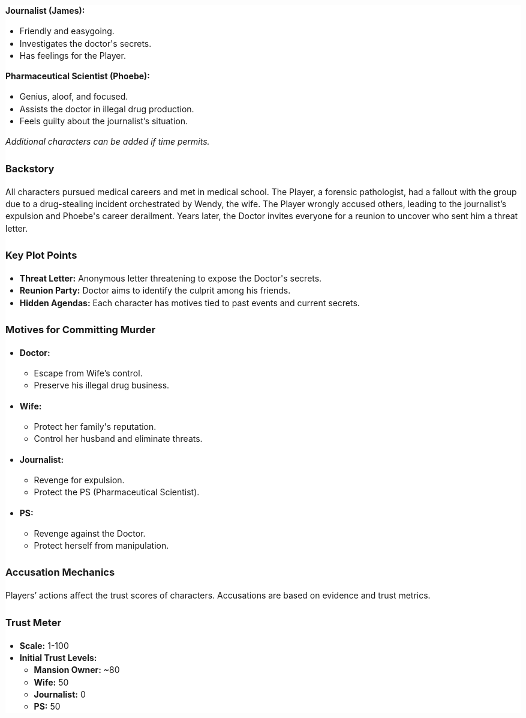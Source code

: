 **Journalist (James):**
- Friendly and easygoing.
- Investigates the doctor's secrets.
- Has feelings for the Player.

**Pharmaceutical Scientist (Phoebe):**
- Genius, aloof, and focused.
- Assists the doctor in illegal drug production.
- Feels guilty about the journalist’s situation.

*Additional characters can be added if time permits.*

### Backstory

All characters pursued medical careers and met in medical school. The Player, a forensic pathologist, had a fallout with the group due to a drug-stealing incident orchestrated by Wendy, the wife. The Player wrongly accused others, leading to the journalist’s expulsion and Phoebe's career derailment. Years later, the Doctor invites everyone for a reunion to uncover who sent him a threat letter.

### Key Plot Points

- **Threat Letter:** Anonymous letter threatening to expose the Doctor's secrets.
- **Reunion Party:** Doctor aims to identify the culprit among his friends.
- **Hidden Agendas:** Each character has motives tied to past events and current secrets.

### Motives for Committing Murder

- **Doctor:**
  - Escape from Wife’s control.
  - Preserve his illegal drug business.
  
- **Wife:**
  - Protect her family's reputation.
  - Control her husband and eliminate threats.

- **Journalist:**
  - Revenge for expulsion.
  - Protect the PS (Pharmaceutical Scientist).

- **PS:**
  - Revenge against the Doctor.
  - Protect herself from manipulation.

### Accusation Mechanics

Players’ actions affect the trust scores of characters. Accusations are based on evidence and trust metrics.

### Trust Meter

- **Scale:** 1-100
- **Initial Trust Levels:**
  - **Mansion Owner:** ~80
  - **Wife:** 50
  - **Journalist:** 0
  - **PS:** 50
